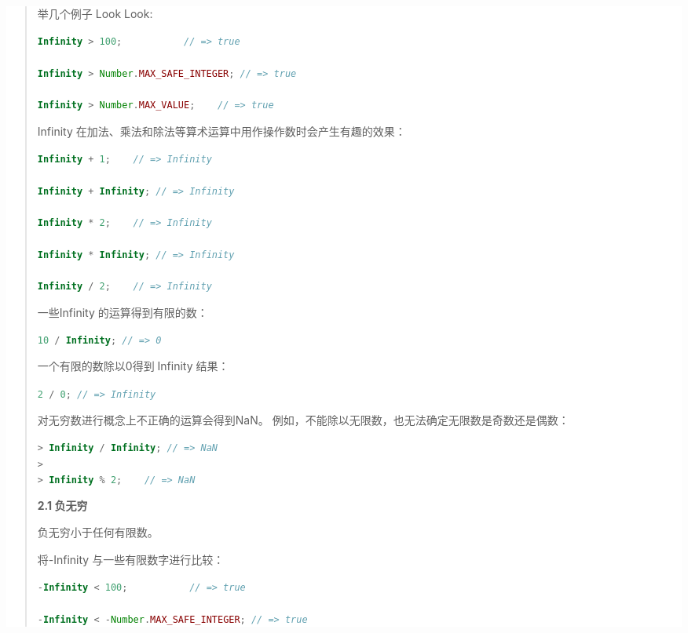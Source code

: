 > 举几个例子 Look Look:
>
> ```javascript
> Infinity > 100;           // => true
> 
> Infinity > Number.MAX_SAFE_INTEGER; // => true
> 
> Infinity > Number.MAX_VALUE;    // => true
> ```
>
> 
>
> Infinity 在加法、乘法和除法等算术运算中用作操作数时会产生有趣的效果：
>
> ```javascript
> Infinity + 1;    // => Infinity
> 
> Infinity + Infinity; // => Infinity
> 
> Infinity * 2;    // => Infinity
> 
> Infinity * Infinity; // => Infinity
> 
> Infinity / 2;    // => Infinity
> ```
>
> 
>
> 一些Infinity 的运算得到有限的数：
>
> ```javascript
> 10 / Infinity; // => 0
> ```
>
> 
>
> 一个有限的数除以0得到 Infinity 结果：
>
> ```javascript
> 2 / 0; // => Infinity
> ```
>
> 
>
> 对无穷数进行概念上不正确的运算会得到NaN。 例如，不能除以无限数，也无法确定无限数是奇数还是偶数：
>
> ```javascript
> > Infinity / Infinity; // => NaN
> >
> > Infinity % 2;    // => NaN
> 
> ```
>
> **2.1 负无穷**
>
> 负无穷小于任何有限数。
>
> 将-Infinity 与一些有限数字进行比较：
>
> ```javascript
> -Infinity < 100;           // => true
> 
> -Infinity < -Number.MAX_SAFE_INTEGER; // => true
> 